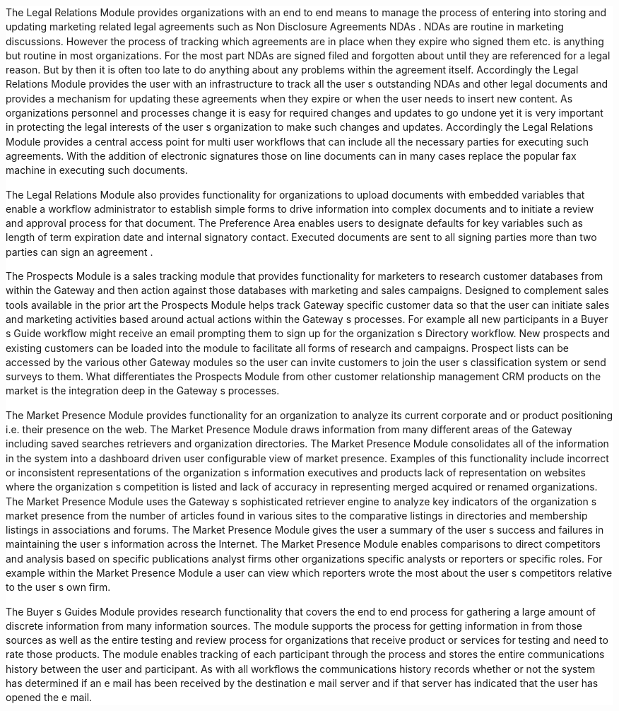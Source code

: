 The Legal Relations Module provides organizations with an end to end means to manage the process of entering into storing and updating marketing related legal agreements such as Non Disclosure Agreements NDAs . NDAs are routine in marketing discussions. However the process of tracking which agreements are in place when they expire who signed them etc. is anything but routine in most organizations. For the most part NDAs are signed filed and forgotten about until they are referenced for a legal reason. But by then it is often too late to do anything about any problems within the agreement itself. Accordingly the Legal Relations Module provides the user with an infrastructure to track all the user s outstanding NDAs and other legal documents and provides a mechanism for updating these agreements when they expire or when the user needs to insert new content. As organizations personnel and processes change it is easy for required changes and updates to go undone yet it is very important in protecting the legal interests of the user s organization to make such changes and updates. Accordingly the Legal Relations Module provides a central access point for multi user workflows that can include all the necessary parties for executing such agreements. With the addition of electronic signatures those on line documents can in many cases replace the popular fax machine in executing such documents.

The Legal Relations Module also provides functionality for organizations to upload documents with embedded variables that enable a workflow administrator to establish simple forms to drive information into complex documents and to initiate a review and approval process for that document. The Preference Area enables users to designate defaults for key variables such as length of term expiration date and internal signatory contact. Executed documents are sent to all signing parties more than two parties can sign an agreement .

The Prospects Module is a sales tracking module that provides functionality for marketers to research customer databases from within the Gateway and then action against those databases with marketing and sales campaigns. Designed to complement sales tools available in the prior art the Prospects Module helps track Gateway specific customer data so that the user can initiate sales and marketing activities based around actual actions within the Gateway s processes. For example all new participants in a Buyer s Guide workflow might receive an email prompting them to sign up for the organization s Directory workflow. New prospects and existing customers can be loaded into the module to facilitate all forms of research and campaigns. Prospect lists can be accessed by the various other Gateway modules so the user can invite customers to join the user s classification system or send surveys to them. What differentiates the Prospects Module from other customer relationship management CRM products on the market is the integration deep in the Gateway s processes.

The Market Presence Module provides functionality for an organization to analyze its current corporate and or product positioning i.e. their presence on the web. The Market Presence Module draws information from many different areas of the Gateway including saved searches retrievers and organization directories. The Market Presence Module consolidates all of the information in the system into a dashboard driven user configurable view of market presence. Examples of this functionality include incorrect or inconsistent representations of the organization s information executives and products lack of representation on websites where the organization s competition is listed and lack of accuracy in representing merged acquired or renamed organizations. The Market Presence Module uses the Gateway s sophisticated retriever engine to analyze key indicators of the organization s market presence from the number of articles found in various sites to the comparative listings in directories and membership listings in associations and forums. The Market Presence Module gives the user a summary of the user s success and failures in maintaining the user s information across the Internet. The Market Presence Module enables comparisons to direct competitors and analysis based on specific publications analyst firms other organizations specific analysts or reporters or specific roles. For example within the Market Presence Module a user can view which reporters wrote the most about the user s competitors relative to the user s own firm.

The Buyer s Guides Module provides research functionality that covers the end to end process for gathering a large amount of discrete information from many information sources. The module supports the process for getting information in from those sources as well as the entire testing and review process for organizations that receive product or services for testing and need to rate those products. The module enables tracking of each participant through the process and stores the entire communications history between the user and participant. As with all workflows the communications history records whether or not the system has determined if an e mail has been received by the destination e mail server and if that server has indicated that the user has opened the e mail.

